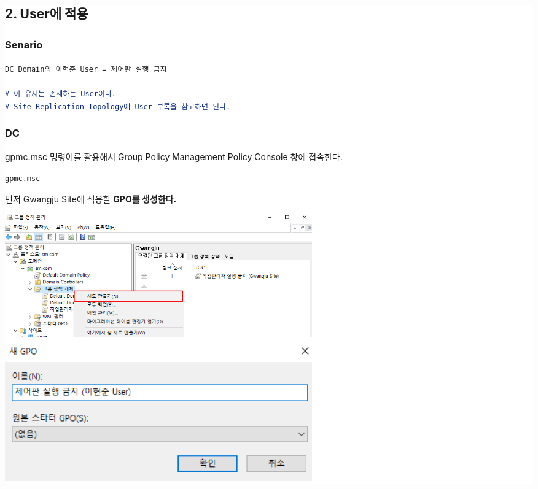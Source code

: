 ## 2. User에 적용

### Senario

```markdown
DC Domain의 이현준 User = 제어판 실행 금지
 
# 이 유저는 존재하는 User이다. 
# Site Replication Topology에 User 부록을 참고하면 된다.
```

### DC

gpmc.msc 명령어를 활용해서 Group Policy Management Policy Console 창에 접속한다.

```markdown
gpmc.msc
```

먼저 Gwangju Site에 적용할 **GPO를 생성한다.**

<img src="./Image/GS13.png" alt="Alt123" width="500">


<img src="./Image/GS14.png" alt="Alt123" width="500">
